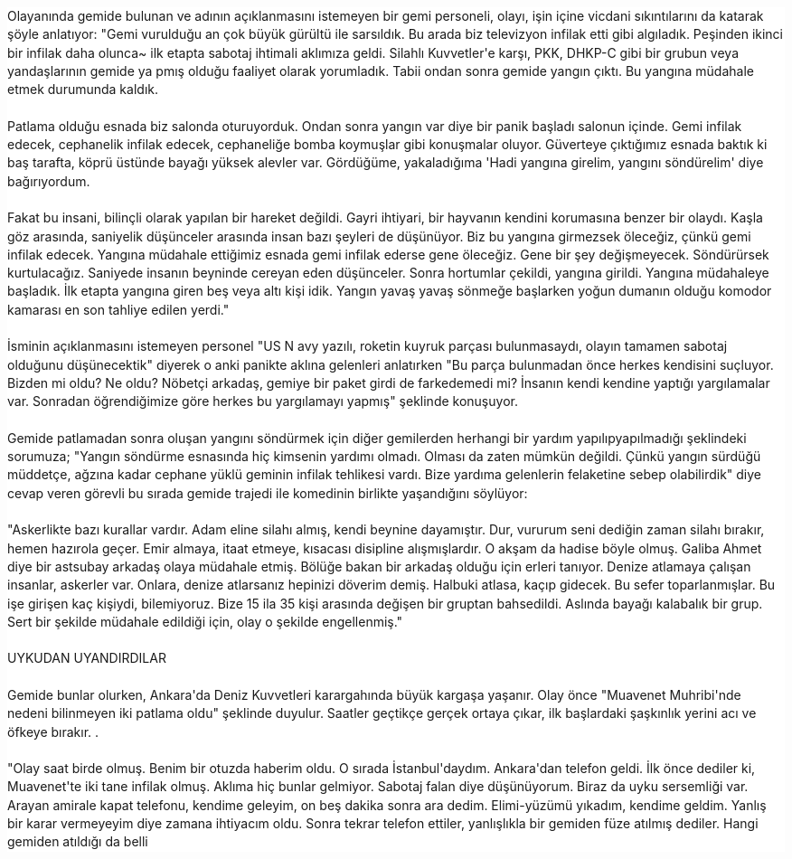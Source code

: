  Olayanında gemide bulunan ve adının açıklanmasını istemeyen bir gemi personeli, olayı, işin içine vicdani sıkıntılarını da katarak şöyle anlatıyor: "Gemi vurulduğu an çok büyük gürültü ile sarsıldık. Bu arada biz televizyon infilak etti gibi algıladık. Peşinden ikinci bir infilak daha olunca~ ilk etapta sabotaj ihtimali aklımıza geldi. Silahlı Kuvvetler'e karşı, PKK, DHKP-C gibi bir grubun veya yandaşlarının gemide ya pmış olduğu faaliyet olarak yorumladık. Tabii ondan sonra gemide yangın çıktı. Bu yangına müdahale etmek durumunda kaldık.
 <br/>
 <br/>
 Patlama olduğu esnada biz salonda oturuyorduk. Ondan sonra yangın var diye bir panik başladı salonun içinde. Gemi infilak edecek, cephanelik infilak edecek, cephaneliğe bomba koymuşlar gibi konuşmalar oluyor. Güverteye çıktığımız esnada baktık ki baş tarafta, köprü üstünde bayağı yüksek alevler var. Gördüğüme, yakaladığıma 'Hadi yangına girelim, yangını söndürelim' diye bağırıyordum.
 <br/>
 <br/>
 Fakat bu insani, bilinçli olarak yapılan bir hareket değildi. Gayri ihtiyari, bir hayvanın kendini korumasına benzer bir olaydı. Kaşla göz arasında, saniyelik düşünceler arasında insan bazı şeyleri de düşünüyor. Biz bu yangına girmezsek öleceğiz, çünkü gemi infilak edecek. Yangına müdahale ettiğimiz esnada gemi infilak ederse gene öleceğiz. Gene bir şey değişmeyecek. Söndürürsek kurtulacağız. Saniyede insanın beyninde cereyan eden düşünceler. Sonra hortumlar çekildi, yangına girildi. Yangına müdahaleye başladık. İlk etapta yangına giren beş veya altı kişi idik. Yangın yavaş yavaş sönmeğe başlarken yoğun dumanın olduğu komodor kamarası en son tahliye edilen yerdi."
 <br/>
 <br/>
 İsminin açıklanmasını istemeyen personel "US N avy yazılı, roketin kuyruk parçası bulunmasaydı, olayın tamamen sabotaj olduğunu düşünecektik" diyerek o anki panikte aklına gelenleri anlatırken "Bu parça bulunmadan önce herkes kendisini suçluyor. Bizden mi oldu? Ne oldu? Nöbetçi arkadaş, gemiye bir paket girdi de farkedemedi mi? İnsanın kendi kendine yaptığı yargılamalar var. Sonradan öğrendiğimize göre herkes bu yargılamayı yapmış" şeklinde konuşuyor.
 <br/>
 <br/>
 Gemide patlamadan sonra oluşan yangını söndürmek için diğer gemilerden herhangi bir yardım yapılıpyapılmadığı şeklindeki sorumuza; "Yangın söndürme esnasında hiç kimsenin yardımı olmadı. Olması da zaten mümkün değildi. Çünkü yangın sürdüğü müddetçe, ağzına kadar cephane yüklü geminin infilak tehlikesi vardı. Bize yardıma gelenlerin felaketine sebep olabilirdik" diye cevap veren görevli bu sırada gemide trajedi ile komedinin birlikte yaşandığını söylüyor:
 <br/>
 <br/>
 "Askerlikte bazı kurallar vardır. Adam eline silahı almış, kendi beynine dayamıştır. Dur, vururum seni dediğin zaman silahı bırakır, hemen hazırola geçer. Emir almaya, itaat etmeye, kısacası disipline alışmışlardır. O akşam da hadise böyle olmuş. Galiba Ahmet diye bir astsubay arkadaş olaya müdahale etmiş. Bölüğe bakan bir arkadaş olduğu için erleri tanıyor. Denize atlamaya çalışan insanlar, askerler var. Onlara, denize atlarsanız hepinizi döverim demiş. Halbuki atlasa, kaçıp gidecek. Bu sefer toparlanmışlar. Bu işe girişen kaç kişiydi, bilemiyoruz. Bize 15 ila 35 kişi arasında değişen bir gruptan bahsedildi. Aslında bayağı kalabalık bir grup. Sert bir şekilde müdahale edildiği için, olay o şekilde engellenmiş."
 <br/>
 <br/>
 UYKUDAN UYANDIRDILAR
 <br/>
 <br/>
 Gemide bunlar olurken, Ankara'da Deniz Kuvvetleri karargahında büyük kargaşa yaşanır. Olay önce "Muavenet Muhribi'nde nedeni bilinmeyen iki patlama oldu" şeklinde duyulur. Saatler geçtikçe gerçek ortaya çıkar, ilk başlardaki şaşkınlık yerini acı ve öfkeye bırakır.	.
 <br/>
 <br/>
 "Olay saat birde olmuş. Benim bir otuzda haberim oldu. O sırada İstanbul'daydım. Ankara'dan telefon geldi. İlk önce dediler ki, Muavenet'te iki tane infilak olmuş. Aklıma hiç bunlar gelmiyor. Sabotaj falan diye düşünüyorum. Biraz da uyku sersemliği var. Arayan amirale kapat telefonu, kendime geleyim, on beş dakika sonra ara dedim. Elimi-yüzümü yıkadım, kendime geldim. Yanlış bir karar vermeyeyim diye zamana ihtiyacım oldu. Sonra tekrar telefon ettiler, yanlışlıkla bir gemiden füze atılmış dediler. Hangi gemiden atıldığı da belli
 <br/>